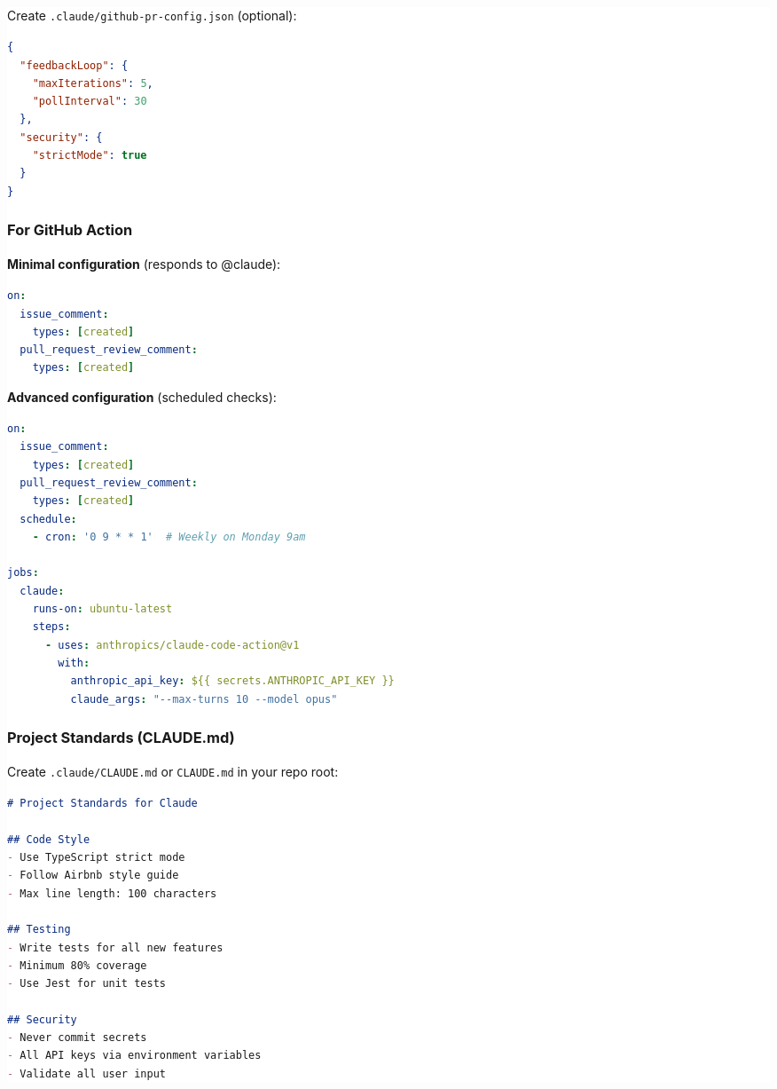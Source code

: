 Create `.claude/github-pr-config.json` (optional):

```json
{
  "feedbackLoop": {
    "maxIterations": 5,
    "pollInterval": 30
  },
  "security": {
    "strictMode": true
  }
}
```

### For GitHub Action

**Minimal configuration** (responds to @claude):

```yaml
on:
  issue_comment:
    types: [created]
  pull_request_review_comment:
    types: [created]
```

**Advanced configuration** (scheduled checks):

```yaml
on:
  issue_comment:
    types: [created]
  pull_request_review_comment:
    types: [created]
  schedule:
    - cron: '0 9 * * 1'  # Weekly on Monday 9am

jobs:
  claude:
    runs-on: ubuntu-latest
    steps:
      - uses: anthropics/claude-code-action@v1
        with:
          anthropic_api_key: ${{ secrets.ANTHROPIC_API_KEY }}
          claude_args: "--max-turns 10 --model opus"
```

### Project Standards (CLAUDE.md)

Create `.claude/CLAUDE.md` or `CLAUDE.md` in your repo root:

```markdown
# Project Standards for Claude

## Code Style
- Use TypeScript strict mode
- Follow Airbnb style guide
- Max line length: 100 characters

## Testing
- Write tests for all new features
- Minimum 80% coverage
- Use Jest for unit tests

## Security
- Never commit secrets
- All API keys via environment variables
- Validate all user input
```